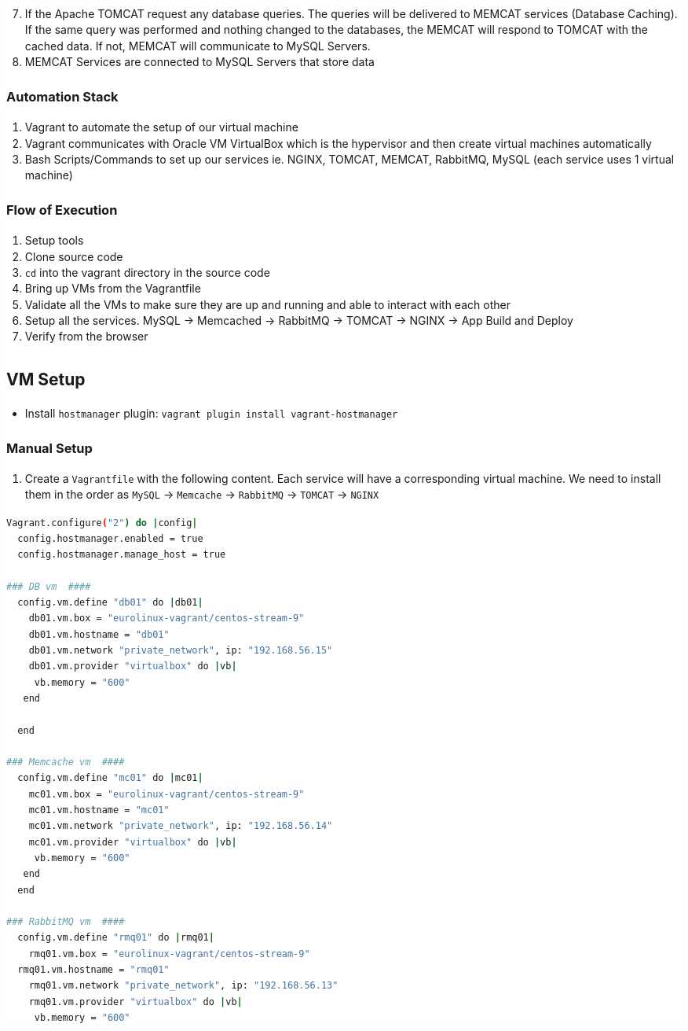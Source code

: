 7. If the Apache TOMCAT request any database queries. The queries will be delivered to MEMCAT services (Database Caching). If the same query was performed and nothing changed to the databases, the MEMCAT will respond to TOMCAT with the cached data. If not, MEMCAT will communicate to MySQL Servers.
8. MEMCAT Services are connected to MySQL Servers that store data

### Automation Stack
1. Vagrant to automate the setup of our virtual machine
2. Vagrant communicates with Oracle VM VirtualBox which is the hypervisor and then create virtual machines automatically
3. Bash Scripts/Commands to set up our services ie. NGINX, TOMCAT, MEMCAT, RabbitMQ, MySQL (each service uses 1 virtual machine)

### Flow of Execution
1. Setup tools
2. Clone source code
3. `cd` into the vagrant directory in the source code
4. Bring up VMs from the Vagrantfile
5. Validate all the VMs to make sure they are up and running and able to interact with each other
6. Setup all the services. MySQL -> Memcached -> RabbitMQ -> TOMCAT -> NGINX -> App Build and Deploy
7. Verify from the browser

## VM Setup
- Install `hostmanager` plugin: `vagrant plugin install vagrant-hostmanager`

### Manual Setup
1. Create a `Vagrantfile` with the following content. Each service will have a corresponding virtual machine. We need to install them in the order as `MySQL` -> `Memcache` -> `RabbitMQ` -> `TOMCAT` -> `NGINX`
```bash
Vagrant.configure("2") do |config|
  config.hostmanager.enabled = true 
  config.hostmanager.manage_host = true
  
### DB vm  ####
  config.vm.define "db01" do |db01|
    db01.vm.box = "eurolinux-vagrant/centos-stream-9"
    db01.vm.hostname = "db01"
    db01.vm.network "private_network", ip: "192.168.56.15"
    db01.vm.provider "virtualbox" do |vb|
     vb.memory = "600"
   end

  end
  
### Memcache vm  #### 
  config.vm.define "mc01" do |mc01|
    mc01.vm.box = "eurolinux-vagrant/centos-stream-9"
    mc01.vm.hostname = "mc01"
    mc01.vm.network "private_network", ip: "192.168.56.14"
    mc01.vm.provider "virtualbox" do |vb|
     vb.memory = "600"
   end
  end
  
### RabbitMQ vm  ####
  config.vm.define "rmq01" do |rmq01|
    rmq01.vm.box = "eurolinux-vagrant/centos-stream-9"
  rmq01.vm.hostname = "rmq01"
    rmq01.vm.network "private_network", ip: "192.168.56.13"
    rmq01.vm.provider "virtualbox" do |vb|
     vb.memory = "600"
```